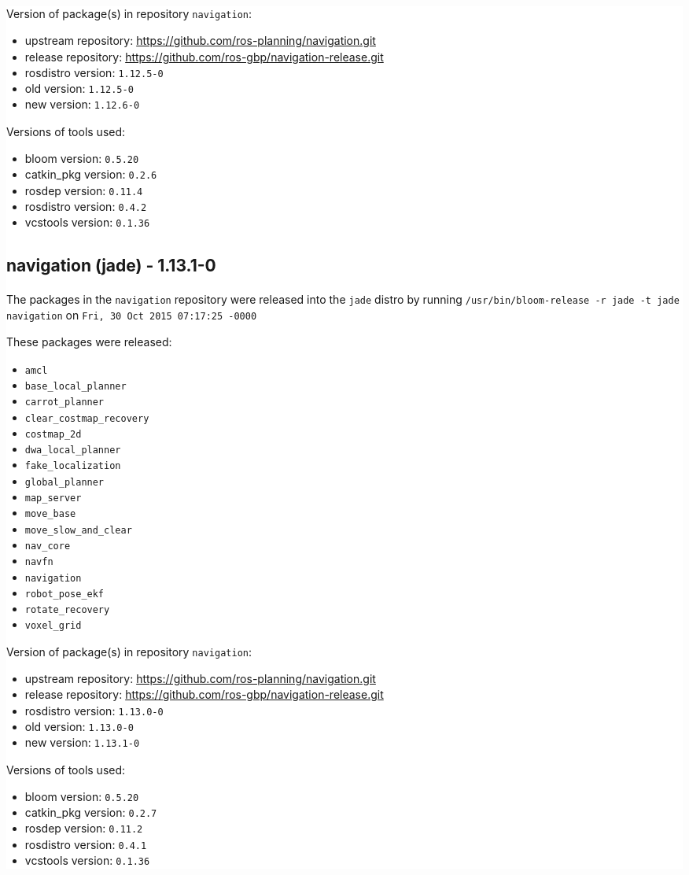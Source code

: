 Version of package(s) in repository `navigation`:
- upstream repository: https://github.com/ros-planning/navigation.git
- release repository: https://github.com/ros-gbp/navigation-release.git
- rosdistro version: `1.12.5-0`
- old version: `1.12.5-0`
- new version: `1.12.6-0`

Versions of tools used:
- bloom version: `0.5.20`
- catkin_pkg version: `0.2.6`
- rosdep version: `0.11.4`
- rosdistro version: `0.4.2`
- vcstools version: `0.1.36`


## navigation (jade) - 1.13.1-0

The packages in the `navigation` repository were released into the `jade` distro by running `/usr/bin/bloom-release -r jade -t jade navigation` on `Fri, 30 Oct 2015 07:17:25 -0000`

These packages were released:
- `amcl`
- `base_local_planner`
- `carrot_planner`
- `clear_costmap_recovery`
- `costmap_2d`
- `dwa_local_planner`
- `fake_localization`
- `global_planner`
- `map_server`
- `move_base`
- `move_slow_and_clear`
- `nav_core`
- `navfn`
- `navigation`
- `robot_pose_ekf`
- `rotate_recovery`
- `voxel_grid`

Version of package(s) in repository `navigation`:
- upstream repository: https://github.com/ros-planning/navigation.git
- release repository: https://github.com/ros-gbp/navigation-release.git
- rosdistro version: `1.13.0-0`
- old version: `1.13.0-0`
- new version: `1.13.1-0`

Versions of tools used:
- bloom version: `0.5.20`
- catkin_pkg version: `0.2.7`
- rosdep version: `0.11.2`
- rosdistro version: `0.4.1`
- vcstools version: `0.1.36`

